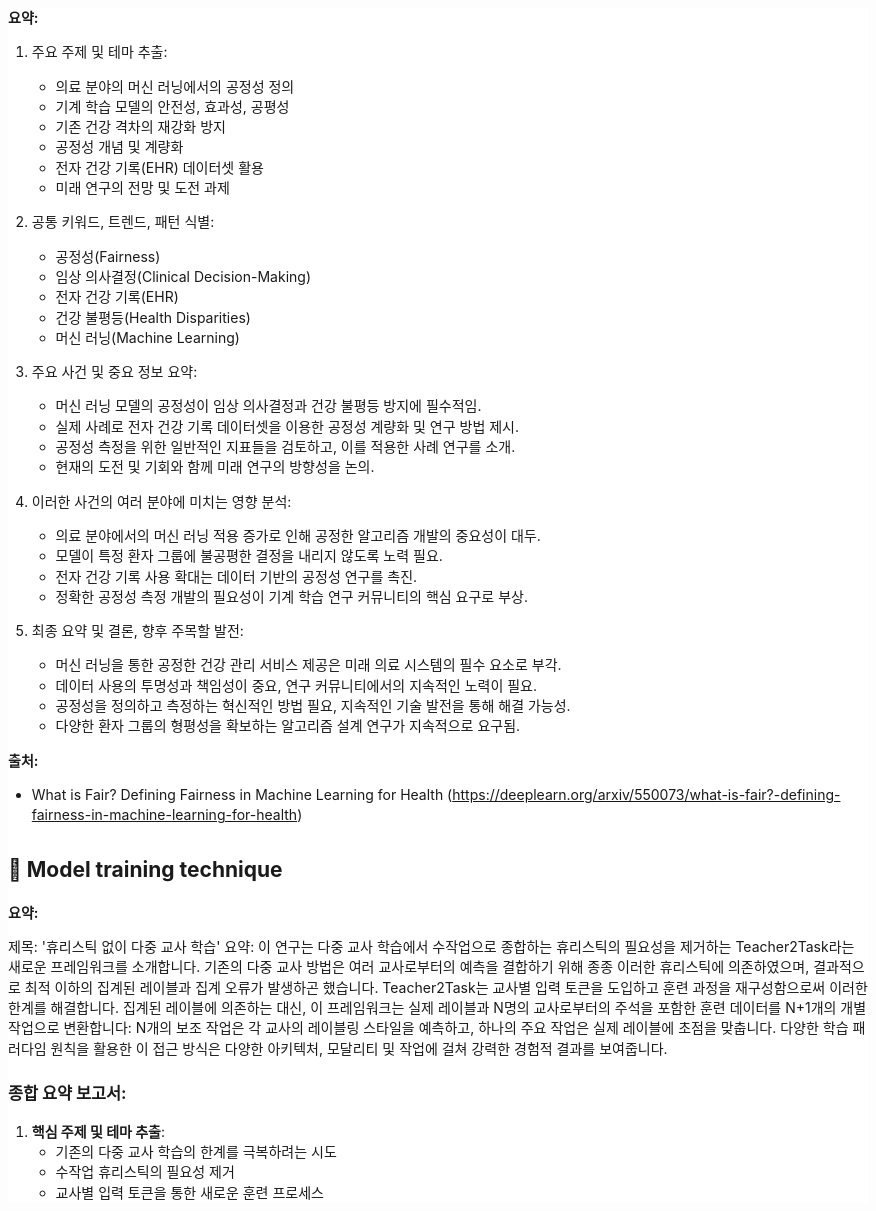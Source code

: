 **요약:**

1. 주요 주제 및 테마 추출:
   - 의료 분야의 머신 러닝에서의 공정성 정의
   - 기계 학습 모델의 안전성, 효과성, 공평성
   - 기존 건강 격차의 재강화 방지
   - 공정성 개념 및 계량화
   - 전자 건강 기록(EHR) 데이터셋 활용
   - 미래 연구의 전망 및 도전 과제

2. 공통 키워드, 트렌드, 패턴 식별:
   - 공정성(Fairness)
   - 임상 의사결정(Clinical Decision-Making)
   - 전자 건강 기록(EHR)
   - 건강 불평등(Health Disparities)
   - 머신 러닝(Machine Learning)

3. 주요 사건 및 중요 정보 요약:
   - 머신 러닝 모델의 공정성이 임상 의사결정과 건강 불평등 방지에 필수적임.
   - 실제 사례로 전자 건강 기록 데이터셋을 이용한 공정성 계량화 및 연구 방법 제시.
   - 공정성 측정을 위한 일반적인 지표들을 검토하고, 이를 적용한 사례 연구를 소개.
   - 현재의 도전 및 기회와 함께 미래 연구의 방향성을 논의.

4. 이러한 사건의 여러 분야에 미치는 영향 분석:
   - 의료 분야에서의 머신 러닝 적용 증가로 인해 공정한 알고리즘 개발의 중요성이 대두.
   - 모델이 특정 환자 그룹에 불공평한 결정을 내리지 않도록 노력 필요.
   - 전자 건강 기록 사용 확대는 데이터 기반의 공정성 연구를 촉진.
   - 정확한 공정성 측정 개발의 필요성이 기계 학습 연구 커뮤니티의 핵심 요구로 부상.

5. 최종 요약 및 결론, 향후 주목할 발전:
   - 머신 러닝을 통한 공정한 건강 관리 서비스 제공은 미래 의료 시스템의 필수 요소로 부각.
   - 데이터 사용의 투명성과 책임성이 중요, 연구 커뮤니티에서의 지속적인 노력이 필요.
   - 공정성을 정의하고 측정하는 혁신적인 방법 필요, 지속적인 기술 발전을 통해 해결 가능성.
   - 다양한 환자 그룹의 형평성을 확보하는 알고리즘 설계 연구가 지속적으로 요구됨.

**출처:**

 - What is Fair? Defining Fairness in Machine Learning for Health (https://deeplearn.org/arxiv/550073/what-is-fair?-defining-fairness-in-machine-learning-for-health)


## 🤩 Model training technique

**요약:**

제목: '휴리스틱 없이 다중 교사 학습'
요약: 이 연구는 다중 교사 학습에서 수작업으로 종합하는 휴리스틱의 필요성을 제거하는 Teacher2Task라는 새로운 프레임워크를 소개합니다. 기존의 다중 교사 방법은 여러 교사로부터의 예측을 결합하기 위해 종종 이러한 휴리스틱에 의존하였으며, 결과적으로 최적 이하의 집계된 레이블과 집계 오류가 발생하곤 했습니다. Teacher2Task는 교사별 입력 토큰을 도입하고 훈련 과정을 재구성함으로써 이러한 한계를 해결합니다. 집계된 레이블에 의존하는 대신, 이 프레임워크는 실제 레이블과 N명의 교사로부터의 주석을 포함한 훈련 데이터를 N+1개의 개별 작업으로 변환합니다: N개의 보조 작업은 각 교사의 레이블링 스타일을 예측하고, 하나의 주요 작업은 실제 레이블에 초점을 맞춥니다. 다양한 학습 패러다임 원칙을 활용한 이 접근 방식은 다양한 아키텍처, 모달리티 및 작업에 걸쳐 강력한 경험적 결과를 보여줍니다.

### 종합 요약 보고서:

1. **핵심 주제 및 테마 추출**:
   - 기존의 다중 교사 학습의 한계를 극복하려는 시도
   - 수작업 휴리스틱의 필요성 제거
   - 교사별 입력 토큰을 통한 새로운 훈련 프로세스
